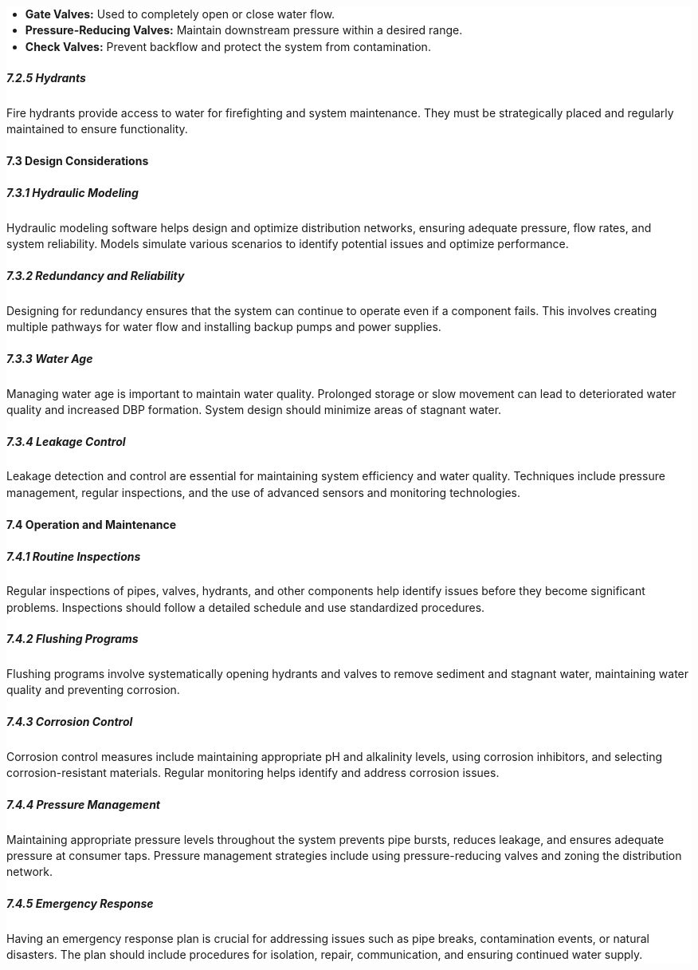 - **Gate Valves:** Used to completely open or close water flow.
- **Pressure-Reducing Valves:** Maintain downstream pressure within a desired range.
- **Check Valves:** Prevent backflow and protect the system from contamination.

##### 7.2.5 Hydrants
Fire hydrants provide access to water for firefighting and system maintenance. They must be strategically placed and regularly maintained to ensure functionality.

#### 7.3 Design Considerations

##### 7.3.1 Hydraulic Modeling
Hydraulic modeling software helps design and optimize distribution networks, ensuring adequate pressure, flow rates, and system reliability. Models simulate various scenarios to identify potential issues and optimize performance.

##### 7.3.2 Redundancy and Reliability
Designing for redundancy ensures that the system can continue to operate even if a component fails. This involves creating multiple pathways for water flow and installing backup pumps and power supplies.

##### 7.3.3 Water Age
Managing water age is important to maintain water quality. Prolonged storage or slow movement can lead to deteriorated water quality and increased DBP formation. System design should minimize areas of stagnant water.

##### 7.3.4 Leakage Control
Leakage detection and control are essential for maintaining system efficiency and water quality. Techniques include pressure management, regular inspections, and the use of advanced sensors and monitoring technologies.

#### 7.4 Operation and Maintenance

##### 7.4.1 Routine Inspections
Regular inspections of pipes, valves, hydrants, and other components help identify issues before they become significant problems. Inspections should follow a detailed schedule and use standardized procedures.

##### 7.4.2 Flushing Programs
Flushing programs involve systematically opening hydrants and valves to remove sediment and stagnant water, maintaining water quality and preventing corrosion.

##### 7.4.3 Corrosion Control
Corrosion control measures include maintaining appropriate pH and alkalinity levels, using corrosion inhibitors, and selecting corrosion-resistant materials. Regular monitoring helps identify and address corrosion issues.

##### 7.4.4 Pressure Management
Maintaining appropriate pressure levels throughout the system prevents pipe bursts, reduces leakage, and ensures adequate pressure at consumer taps. Pressure management strategies include using pressure-reducing valves and zoning the distribution network.

##### 7.4.5 Emergency Response
Having an emergency response plan is crucial for addressing issues such as pipe breaks, contamination events, or natural disasters. The plan should include procedures for isolation, repair, communication, and ensuring continued water supply.
